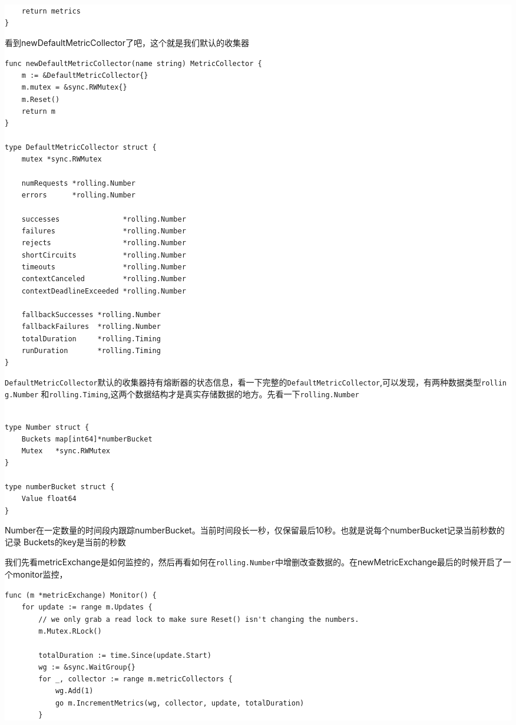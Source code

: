 ```
	return metrics
}
```
看到newDefaultMetricCollector了吧，这个就是我们默认的收集器

```
func newDefaultMetricCollector(name string) MetricCollector {
	m := &DefaultMetricCollector{}
	m.mutex = &sync.RWMutex{}
	m.Reset()
	return m
}

type DefaultMetricCollector struct {
	mutex *sync.RWMutex

	numRequests *rolling.Number
	errors      *rolling.Number

	successes               *rolling.Number
	failures                *rolling.Number
	rejects                 *rolling.Number
	shortCircuits           *rolling.Number
	timeouts                *rolling.Number
	contextCanceled         *rolling.Number
	contextDeadlineExceeded *rolling.Number

	fallbackSuccesses *rolling.Number
	fallbackFailures  *rolling.Number
	totalDuration     *rolling.Timing
	runDuration       *rolling.Timing
}
```
`DefaultMetricCollector`默认的收集器持有熔断器的状态信息，看一下完整的`DefaultMetricCollector`,可以发现，有两种数据类型`rolling.Number`
和`rolling.Timing`,这两个数据结构才是真实存储数据的地方。先看一下`rolling.Number`
```

type Number struct {
	Buckets map[int64]*numberBucket
	Mutex   *sync.RWMutex
}

type numberBucket struct {
	Value float64
}

```
Number在一定数量的时间段内跟踪numberBucket。当前时间段长一秒，仅保留最后10秒。也就是说每个numberBucket记录当前秒数的记录
Buckets的key是当前的秒数


我们先看metricExchange是如何监控的，然后再看如何在`rolling.Number`中增删改查数据的。在newMetricExchange最后的时候开启了一个monitor监控，
```
func (m *metricExchange) Monitor() {
	for update := range m.Updates {
		// we only grab a read lock to make sure Reset() isn't changing the numbers.
		m.Mutex.RLock()

		totalDuration := time.Since(update.Start)
		wg := &sync.WaitGroup{}
		for _, collector := range m.metricCollectors {
			wg.Add(1)
			go m.IncrementMetrics(wg, collector, update, totalDuration)
		}
```